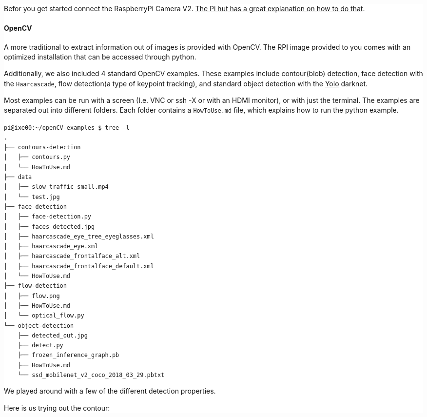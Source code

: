 Befor you get started connect the RaspberryPi Camera V2. [The Pi hut has a great explanation on how to do that](https://thepihut.com/blogs/raspberry-pi-tutorials/16021420-how-to-install-use-the-raspberry-pi-camera).  

#### OpenCV
A more traditional to extract information out of images is provided with OpenCV. The RPI image provided to you comes with an optimized installation that can be accessed through python.

Additionally, we also included 4 standard OpenCV examples. These examples include contour(blob) detection, face detection with the ``Haarcascade``, flow detection(a type of keypoint tracking), and standard object detection with the [Yolo](https://pjreddie.com/darknet/yolo/) darknet.

Most examples can be run with a screen (I.e. VNC or ssh -X or with an HDMI monitor), or with just the terminal. The examples are separated out into different folders. Each folder contains a ```HowToUse.md``` file, which explains how to run the python example.

```shell
pi@ixe00:~/openCV-examples $ tree -l
.
├── contours-detection
│   ├── contours.py
│   └── HowToUse.md
├── data
│   ├── slow_traffic_small.mp4
│   └── test.jpg
├── face-detection
│   ├── face-detection.py
│   ├── faces_detected.jpg
│   ├── haarcascade_eye_tree_eyeglasses.xml
│   ├── haarcascade_eye.xml
│   ├── haarcascade_frontalface_alt.xml
│   ├── haarcascade_frontalface_default.xml
│   └── HowToUse.md
├── flow-detection
│   ├── flow.png
│   ├── HowToUse.md
│   └── optical_flow.py
└── object-detection
    ├── detected_out.jpg
    ├── detect.py
    ├── frozen_inference_graph.pb
    ├── HowToUse.md
    └── ssd_mobilenet_v2_coco_2018_03_29.pbtxt
```

We played around with a few of the different detection properties. 

Here is us trying out the contour: